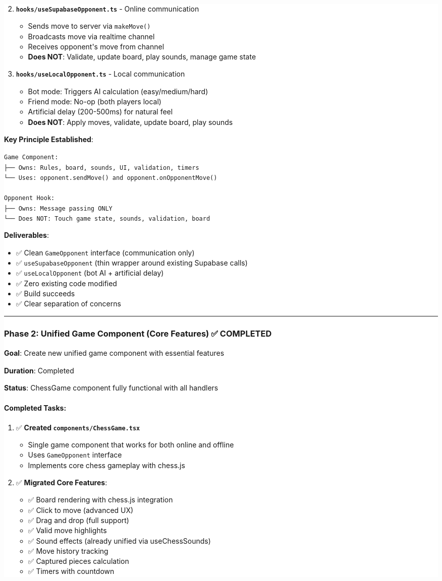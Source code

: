 2. **`hooks/useSupabaseOpponent.ts`** - Online communication
   - Sends move to server via `makeMove()`
   - Broadcasts move via realtime channel
   - Receives opponent's move from channel
   - **Does NOT**: Validate, update board, play sounds, manage game state

3. **`hooks/useLocalOpponent.ts`** - Local communication
   - Bot mode: Triggers AI calculation (easy/medium/hard)
   - Friend mode: No-op (both players local)
   - Artificial delay (200-500ms) for natural feel
   - **Does NOT**: Apply moves, validate, update board, play sounds

**Key Principle Established**:
```
Game Component:
├── Owns: Rules, board, sounds, UI, validation, timers
└── Uses: opponent.sendMove() and opponent.onOpponentMove()

Opponent Hook:
├── Owns: Message passing ONLY
└── Does NOT: Touch game state, sounds, validation, board
```

**Deliverables**:
- ✅ Clean `GameOpponent` interface (communication only)
- ✅ `useSupabaseOpponent` (thin wrapper around existing Supabase calls)
- ✅ `useLocalOpponent` (bot AI + artificial delay)
- ✅ Zero existing code modified
- ✅ Build succeeds
- ✅ Clear separation of concerns

---

### Phase 2: Unified Game Component (Core Features) ✅ COMPLETED
**Goal**: Create new unified game component with essential features

**Duration**: Completed

**Status**: ChessGame component fully functional with all handlers

#### Completed Tasks:

1. ✅ **Created `components/ChessGame.tsx`**
   - Single game component that works for both online and offline
   - Uses `GameOpponent` interface
   - Implements core chess gameplay with chess.js

2. ✅ **Migrated Core Features**:
   - ✅ Board rendering with chess.js integration
   - ✅ Click to move (advanced UX)
   - ✅ Drag and drop (full support)
   - ✅ Valid move highlights
   - ✅ Sound effects (already unified via useChessSounds)
   - ✅ Move history tracking
   - ✅ Captured pieces calculation
   - ✅ Timers with countdown
